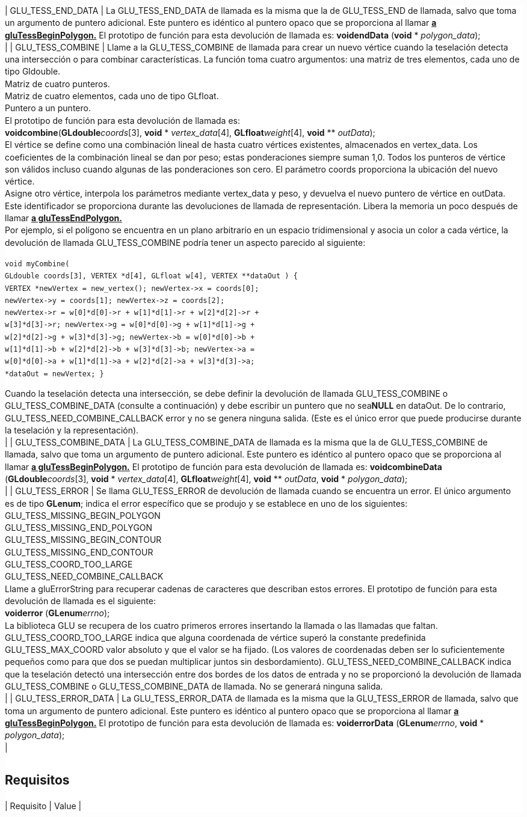 | GLU_TESS_END_DATA | La GLU_TESS_END_DATA de llamada es la misma que la de GLU_TESS_END de llamada, salvo que toma un argumento de puntero adicional. Este puntero es idéntico al puntero opaco que se proporciona al llamar <a href="glutessbeginpolygon.md"><strong>a gluTessBeginPolygon.</strong></a> El prototipo de función para esta devolución de llamada es: <strong>void</strong><strong>endData</strong> (<strong>void</strong>  *  <em>polygon_data</em>);<br /> | 
| GLU_TESS_COMBINE | Llame a la GLU_TESS_COMBINE de llamada para crear un nuevo vértice cuando la teselación detecta una intersección o para combinar características. La función toma cuatro argumentos: una matriz de tres elementos, cada uno de tipo Gldouble.<br /> Matriz de cuatro punteros.<br /> Matriz de cuatro elementos, cada uno de tipo GLfloat.<br /> Puntero a un puntero.<br /> El prototipo de función para esta devolución de llamada es: <br /><strong>void</strong><strong>combine</strong>(<strong>GLdouble</strong><em>coords</em>[3], <strong>void</strong>  *  <em>vertex_data</em>[4], <strong>GLfloat</strong><em>weight</em>[4], <strong>void</strong>  ** <em>outData</em>);<br /> El vértice se define como una combinación lineal de hasta cuatro vértices existentes, almacenados en vertex_data. Los coeficientes de la combinación lineal se dan por peso; estas ponderaciones siempre suman 1,0. Todos los punteros de vértice son válidos incluso cuando algunas de las ponderaciones son cero. El parámetro coords proporciona la ubicación del nuevo vértice.<br /> Asigne otro vértice, interpola los parámetros mediante vertex_data y peso, y devuelva el nuevo puntero de vértice en outData. Este identificador se proporciona durante las devoluciones de llamada de representación. Libera la memoria un poco después de llamar <a href="glutessendpolygon.md"><strong>a gluTessEndPolygon.</strong></a><br /> Por ejemplo, si el polígono se encuentra en un plano arbitrario en un espacio tridimensional y asocia un color a cada vértice, la devolución de llamada GLU_TESS_COMBINE podría tener un aspecto parecido al siguiente:<br /><pre data-space="preserve"><code>void myCombine( GLdouble coords[3], VERTEX *d[4],                 GLfloat w[4], VERTEX **dataOut ) {     VERTEX *newVertex = new_vertex();     newVertex-&gt;x = coords[0];     newVertex-&gt;y = coords[1];     newVertex-&gt;z = coords[2];     newVertex-&gt;r = w[0]*d[0]-&gt;r + w[1]*d[1]-&gt;r + w[2]*d[2]-&gt;r +                    w[3]*d[3]-&gt;r;     newVertex-&gt;g = w[0]*d[0]-&gt;g + w[1]*d[1]-&gt;g + w[2]*d[2]-&gt;g +                    w[3]*d[3]-&gt;g;     newVertex-&gt;b = w[0]*d[0]-&gt;b + w[1]*d[1]-&gt;b + w[2]*d[2]-&gt;b +                    w[3]*d[3]-&gt;b;     newVertex-&gt;a = w[0]*d[0]-&gt;a + w[1]*d[1]-&gt;a + w[2]*d[2]-&gt;a +                    w[3]*d[3]-&gt;a;     *dataOut = newVertex; }</code></pre>Cuando la teselación detecta una intersección, se debe definir la devolución de llamada GLU_TESS_COMBINE o GLU_TESS_COMBINE_DATA (consulte a continuación) y debe escribir un puntero que no sea<strong>NULL</strong> en dataOut. De lo contrario, GLU_TESS_NEED_COMBINE_CALLBACK error y no se genera ninguna salida. (Este es el único error que puede producirse durante la teselación y la representación).<br /> | 
| GLU_TESS_COMBINE_DATA | La GLU_TESS_COMBINE_DATA de llamada es la misma que la de GLU_TESS_COMBINE de llamada, salvo que toma un argumento de puntero adicional. Este puntero es idéntico al puntero opaco que se proporciona al llamar <a href="glutessbeginpolygon.md"><strong>a gluTessBeginPolygon.</strong></a> El prototipo de función para esta devolución de llamada es: <strong>void</strong><strong>combineData</strong> (<strong>GLdouble</strong><em>coords</em>[3], <strong>void</strong>  * <em>vertex_data</em>[4], <strong>GLfloat</strong><em>weight</em>[4], <strong>void</strong>  ** <em>outData</em>, <strong>void</strong>  *  <em>polygon_data</em>);<br /> | 
| GLU_TESS_ERROR | Se llama GLU_TESS_ERROR de devolución de llamada cuando se encuentra un error. El único argumento es de tipo <strong>GLenum</strong>; indica el error específico que se produjo y se establece en uno de los siguientes: GLU_TESS_MISSING_BEGIN_POLYGON<br /> GLU_TESS_MISSING_END_POLYGON<br /> GLU_TESS_MISSING_BEGIN_CONTOUR<br /> GLU_TESS_MISSING_END_CONTOUR<br /> GLU_TESS_COORD_TOO_LARGE<br /> GLU_TESS_NEED_COMBINE_CALLBACK<br /> Llame a gluErrorString para recuperar cadenas de caracteres que describan estos errores. El prototipo de función para esta devolución de llamada es el siguiente:<br /><strong>void</strong><strong>error</strong> (<strong>GLenum</strong><em>errno</em>);<br /> La biblioteca GLU se recupera de los cuatro primeros errores insertando la llamada o las llamadas que faltan. GLU_TESS_COORD_TOO_LARGE indica que alguna coordenada de vértice superó la constante predefinida GLU_TESS_MAX_COORD valor absoluto y que el valor se ha fijado. (Los valores de coordenadas deben ser lo suficientemente pequeños como para que dos se puedan multiplicar juntos sin desbordamiento). GLU_TESS_NEED_COMBINE_CALLBACK indica que la teselación detectó una intersección entre dos bordes de los datos de entrada y no se proporcionó la devolución de llamada GLU_TESS_COMBINE o GLU_TESS_COMBINE_DATA de llamada. No se generará ninguna salida.<br /> | 
| GLU_TESS_ERROR_DATA | La GLU_TESS_ERROR_DATA de llamada es la misma que la GLU_TESS_ERROR de llamada, salvo que toma un argumento de puntero adicional. Este puntero es idéntico al puntero opaco que se proporciona al llamar <a href="glutessbeginpolygon.md"><strong>a gluTessBeginPolygon.</strong></a> El prototipo de función para esta devolución de llamada es: <strong>void</strong><strong>errorData</strong> (<strong>GLenum</strong><em>errno</em>, <strong>void</strong>  *  <em>polygon_data</em>);<br /> | 




 

## <a name="requirements"></a>Requisitos



| Requisito | Value |